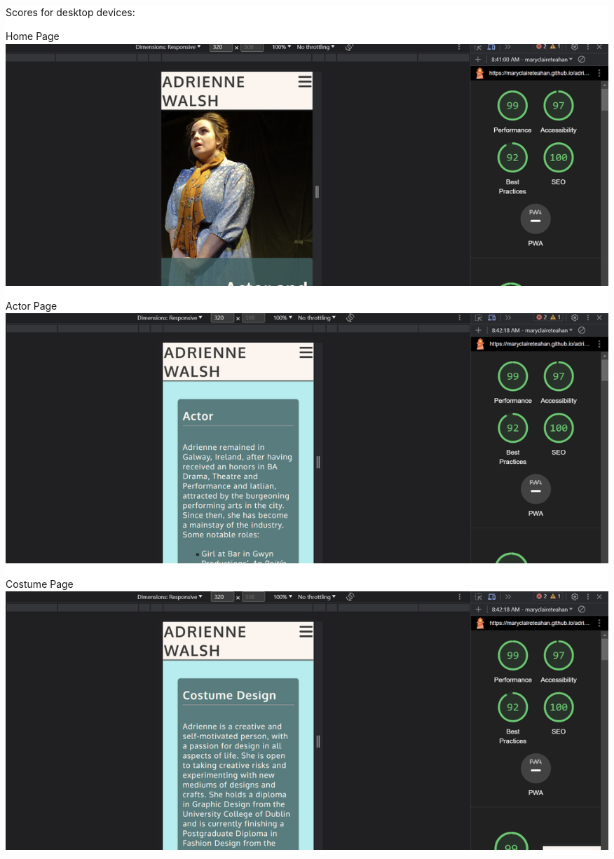 Scores for desktop devices:

Home Page
![Home desktop](/readme/documentation/supp-images/performance/home-performance-desk.png)

Actor Page
![Actor desktop](/readme/documentation/supp-images/performance/actor-performance-desk.png)

Costume Page
![Costume desktop](/readme/documentation/supp-images/performance/costume-performance-desktop.png)